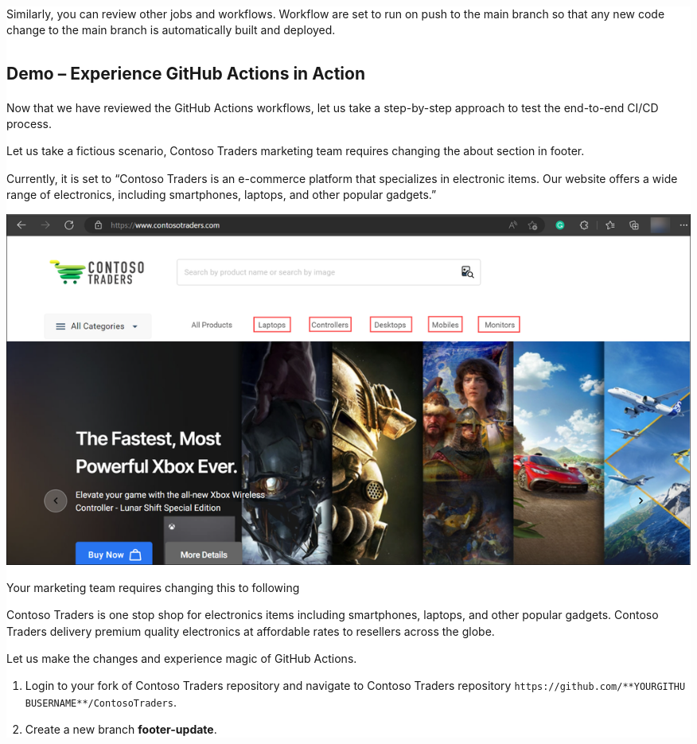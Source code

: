   Similarly, you can review other jobs and workflows. Workflow are set to run on push to the main branch so that any new code change to the main branch is automatically built and deployed. 
  
## Demo – Experience GitHub Actions in Action  

Now that we have reviewed the GitHub Actions workflows, let us take a step-by-step approach to test the end-to-end CI/CD process.  

Let us take a fictious scenario, Contoso Traders marketing team requires changing the about section in footer.  

Currently, it is set to “Contoso Traders is an e-commerce platform that specializes in electronic items. Our website offers a wide range of electronics, including smartphones, laptops, and other popular gadgets.” 

 
  ![image](media/L300-1.png)


Your marketing team requires changing this to following 

Contoso Traders is one stop shop for electronics items including smartphones, laptops, and other popular gadgets. Contoso Traders delivery premium quality electronics at affordable rates to resellers across the globe.  

Let us make the changes and experience magic of GitHub Actions.  

 

1. Login to your fork of Contoso Traders repository and navigate to Contoso Traders repository `https://github.com/**YOURGITHUBUSERNAME**/ContosoTraders`. 

2. Create a new branch **footer-update**.
